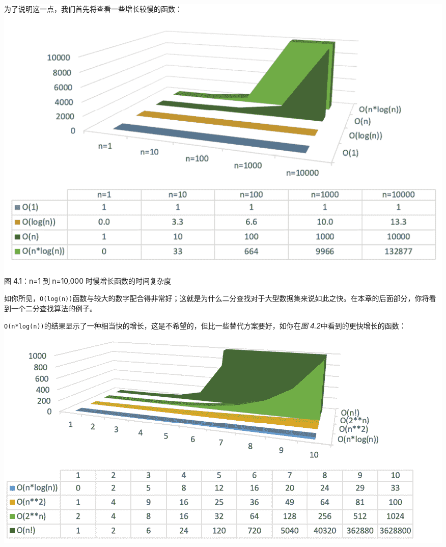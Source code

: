 为了说明这一点，我们首先将查看一些增长较慢的函数：

![](img/B15882_04_01.png)

图 4.1：n=1 到 n=10,000 时慢增长函数的时间复杂度

如你所见，`O(log(n))`函数与较大的数字配合得非常好；这就是为什么二分查找对于大型数据集来说如此之快。在本章的后面部分，你将看到一个二分查找算法的例子。

`O(n*log(n))`的结果显示了一种相当快的增长，这是不希望的，但比一些替代方案要好，如你在*图 4.2*中看到的更快增长的函数：

![图片](img/B15882_04_02.png)
